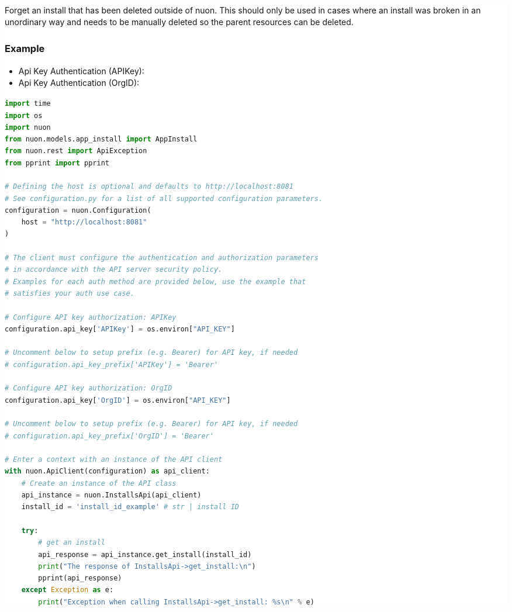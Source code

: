 Forget an install that has been deleted outside of nuon.  This should only be used in cases where an install was broken in an unordinary way and needs to be manually deleted so the parent resources can be deleted. 

### Example

* Api Key Authentication (APIKey):
* Api Key Authentication (OrgID):

```python
import time
import os
import nuon
from nuon.models.app_install import AppInstall
from nuon.rest import ApiException
from pprint import pprint

# Defining the host is optional and defaults to http://localhost:8081
# See configuration.py for a list of all supported configuration parameters.
configuration = nuon.Configuration(
    host = "http://localhost:8081"
)

# The client must configure the authentication and authorization parameters
# in accordance with the API server security policy.
# Examples for each auth method are provided below, use the example that
# satisfies your auth use case.

# Configure API key authorization: APIKey
configuration.api_key['APIKey'] = os.environ["API_KEY"]

# Uncomment below to setup prefix (e.g. Bearer) for API key, if needed
# configuration.api_key_prefix['APIKey'] = 'Bearer'

# Configure API key authorization: OrgID
configuration.api_key['OrgID'] = os.environ["API_KEY"]

# Uncomment below to setup prefix (e.g. Bearer) for API key, if needed
# configuration.api_key_prefix['OrgID'] = 'Bearer'

# Enter a context with an instance of the API client
with nuon.ApiClient(configuration) as api_client:
    # Create an instance of the API class
    api_instance = nuon.InstallsApi(api_client)
    install_id = 'install_id_example' # str | install ID

    try:
        # get an install
        api_response = api_instance.get_install(install_id)
        print("The response of InstallsApi->get_install:\n")
        pprint(api_response)
    except Exception as e:
        print("Exception when calling InstallsApi->get_install: %s\n" % e)
```
